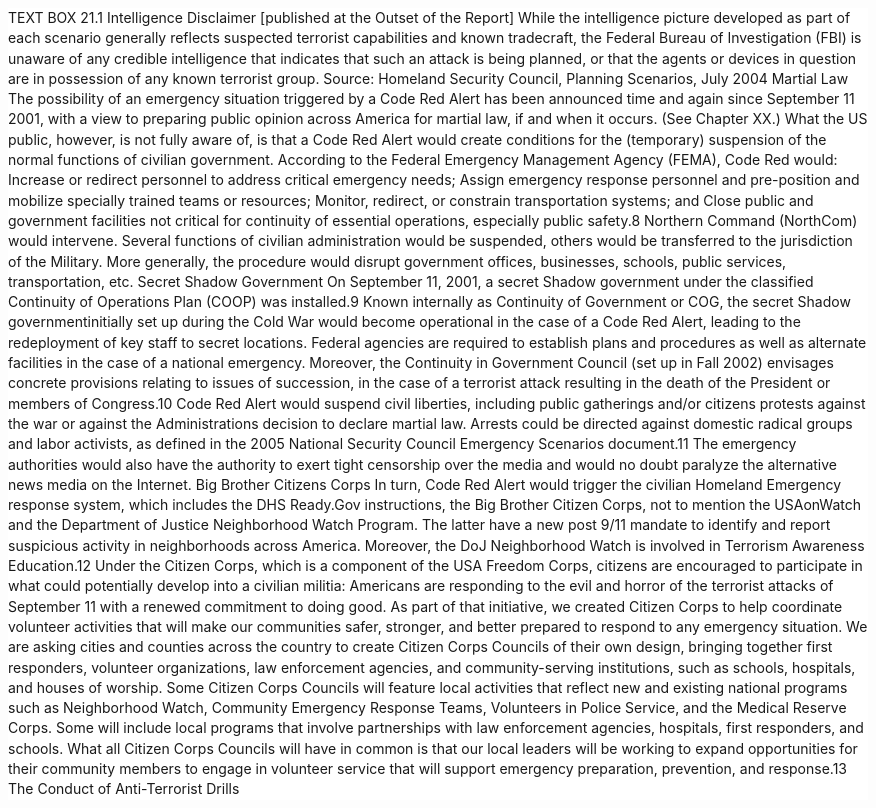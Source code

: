 TEXT BOX 21.1
Intelligence Disclaimer [published at the Outset of the Report]
While the intelligence picture developed as part of each scenario generally reflects suspected terrorist capabilities and known tradecraft, the Federal Bureau of Investigation (FBI) is unaware of any credible intelligence that indicates that such an attack is being planned, or that the agents or devices in question are in possession of any known terrorist group. Source: Homeland Security Council, Planning Scenarios, July 2004
Martial Law
The possibility of an emergency situation triggered by a Code Red Alert has been announced time and again since September 11 2001, with a view to preparing public opinion across America for martial law, if and when it occurs. (See Chapter XX.) What the US public, however, is not fully aware of, is that a Code Red Alert would create conditions for the (temporary) suspension of the normal functions of civilian government. According to the Federal Emergency Management Agency (FEMA), Code Red would:
Increase or redirect personnel to address critical emergency needs; Assign emergency response personnel and pre-position and mobilize specially trained teams or resources; Monitor, redirect, or constrain transportation systems; and Close public and government facilities not critical for continuity of essential operations, especially public safety.8
Northern Command (NorthCom) would intervene. Several functions of civilian administration would be suspended, others would be transferred to the jurisdiction of the Military. More generally, the procedure would disrupt government offices, businesses, schools, public services, transportation, etc.
Secret Shadow Government
On September 11, 2001, a secret Shadow government under the classified Continuity of Operations Plan (COOP) was installed.9
Known internally as Continuity of Government or COG, the secret Shadow governmentinitially set up during the Cold War would become operational in the case of a Code Red Alert, leading to the redeployment of key staff to secret locations.
Federal agencies are required to establish plans and procedures as well as alternate facilities in the case of a national emergency. Moreover, the Continuity in Government Council (set up in Fall 2002) envisages concrete provisions relating to issues of succession, in the case of a terrorist attack resulting in the death of the President or members of Congress.10 Code Red Alert would suspend civil liberties, including public gatherings and/or citizens protests against the war or against the Administrations decision to declare martial law. Arrests could be directed against domestic radical groups and labor activists, as defined in the 2005 National Security Council Emergency Scenarios document.11
The emergency authorities would also have the authority to exert tight censorship over the media and would no doubt paralyze the alternative news media on the Internet.
Big Brother Citizens Corps
In turn, Code Red Alert would trigger the civilian Homeland Emergency response system, which includes the DHS Ready.Gov instructions, the Big Brother Citizen Corps, not to mention the USAonWatch and the Department of Justice Neighborhood Watch Program. The latter have a new post 9/11 mandate to identify and report suspicious activity in neighborhoods across America. Moreover, the DoJ Neighborhood Watch is involved in Terrorism Awareness Education.12
Under the Citizen Corps, which is a component of the USA Freedom Corps, citizens are encouraged to participate in what could potentially develop into a civilian militia:
Americans are responding to the evil and horror of the terrorist attacks of September 11 with a renewed commitment to doing good. As part of that initiative, we created Citizen Corps to help coordinate volunteer activities that will make our communities safer, stronger, and better prepared to respond to any emergency situation.
We are asking cities and counties across the country to create Citizen Corps Councils of their own design, bringing together first responders, volunteer organizations, law enforcement agencies, and community-serving institutions, such as schools, hospitals, and houses of worship. Some Citizen Corps Councils will feature local activities that reflect new and existing national programs such as Neighborhood Watch, Community Emergency Response Teams, Volunteers in Police Service, and the Medical Reserve Corps. Some will include local programs that involve partnerships with law enforcement agencies, hospitals, first responders, and schools.
What all Citizen Corps Councils will have in common is that our local leaders will be working to expand opportunities for their community members to engage in volunteer service that will support emergency preparation, prevention, and response.13
The Conduct of Anti-Terrorist Drills
